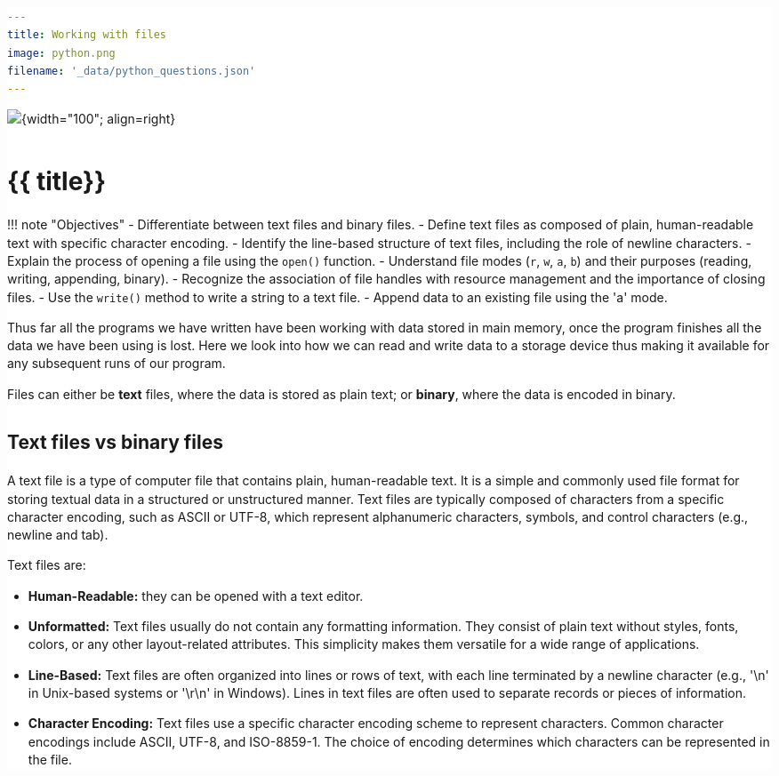 ```yaml
---
title: Working with files
image: python.png
filename: '_data/python_questions.json'
---
```


![](../../assets/images/topics/{{image}}){width="100"; align=right}

# {{ title}}

!!! note "Objectives"
    - Differentiate between text files and binary files.
    - Define text files as composed of plain, human-readable text with specific character encoding.
    - Identify the line-based structure of text files, including the role of newline characters.
    - Explain the process of opening a file using the `open()` function.
    - Understand file modes (`r`, `w`, `a`, `b`) and their purposes (reading, writing, appending, binary).
    - Recognize the association of file handles with resource management and the importance of closing files.
    - Use the `write()` method to write a string to a text file.
    - Append data to an existing file using the 'a' mode.

Thus far all the programs we have written have been working with data stored in main memory, once the program finishes all the data we have been using is lost.  Here we look into how we can read and write data to a storage device thus making it available for any subsequent runs of our program.

Files can either be **text** files, where the data is stored as plain text; or **binary**, where the data is encoded in binary.  

## Text files vs binary files

A text file is a type of computer file that contains plain, human-readable text. It is a simple and commonly used file format for storing textual data in a structured or unstructured manner. Text files are typically composed of characters from a specific character encoding, such as ASCII or UTF-8, which represent alphanumeric characters, symbols, and control characters (e.g., newline and tab).

Text files are:

* **Human-Readable:** they can be opened with a text editor.

* **Unformatted:** Text files usually do not contain any formatting information. They consist of plain text without styles, fonts, colors, or any other layout-related attributes. This simplicity makes them versatile for a wide range of applications.

* **Line-Based:** Text files are often organized into lines or rows of text, with each line terminated by a newline character (e.g., '\n' in Unix-based systems or '\r\n' in Windows). Lines in text files are often used to separate records or pieces of information.

* **Character Encoding:** Text files use a specific character encoding scheme to represent characters. Common character encodings include ASCII, UTF-8, and ISO-8859-1. The choice of encoding determines which characters can be represented in the file.
